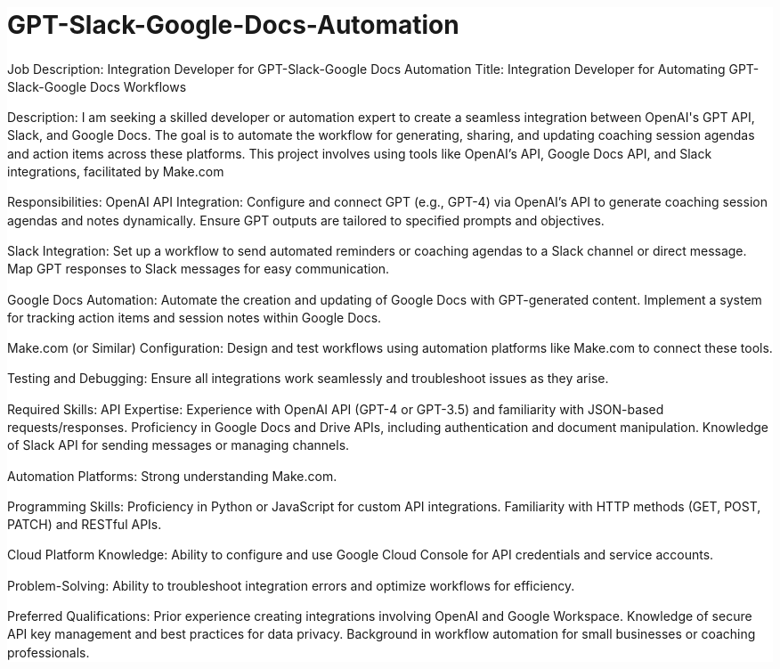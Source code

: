# GPT-Slack-Google-Docs-Automation
Job Description: Integration Developer for GPT-Slack-Google Docs Automation
Title: Integration Developer for Automating GPT-Slack-Google Docs Workflows

Description:
I am seeking a skilled developer or automation expert to create a seamless integration between OpenAI's GPT API, Slack, and Google Docs. The goal is to automate the workflow for generating, sharing, and updating coaching session agendas and action items across these platforms. This project involves using tools like OpenAI’s API, Google Docs API, and Slack integrations, facilitated by Make.com

Responsibilities:
OpenAI API Integration:
Configure and connect GPT (e.g., GPT-4) via OpenAI’s API to generate coaching session agendas and notes dynamically.
Ensure GPT outputs are tailored to specified prompts and objectives.

Slack Integration:
Set up a workflow to send automated reminders or coaching agendas to a Slack channel or direct message.
Map GPT responses to Slack messages for easy communication.

Google Docs Automation:
Automate the creation and updating of Google Docs with GPT-generated content.
Implement a system for tracking action items and session notes within Google Docs.

Make.com (or Similar) Configuration:
Design and test workflows using automation platforms like Make.com to connect these tools.

Testing and Debugging:
Ensure all integrations work seamlessly and troubleshoot issues as they arise.

Required Skills:
API Expertise:
Experience with OpenAI API (GPT-4 or GPT-3.5) and familiarity with JSON-based requests/responses.
Proficiency in Google Docs and Drive APIs, including authentication and document manipulation.
Knowledge of Slack API for sending messages or managing channels.

Automation Platforms:
Strong understanding Make.com.

Programming Skills:
Proficiency in Python or JavaScript for custom API integrations.
Familiarity with HTTP methods (GET, POST, PATCH) and RESTful APIs.

Cloud Platform Knowledge:
Ability to configure and use Google Cloud Console for API credentials and service accounts.

Problem-Solving:
Ability to troubleshoot integration errors and optimize workflows for efficiency.

Preferred Qualifications:
Prior experience creating integrations involving OpenAI and Google Workspace.
Knowledge of secure API key management and best practices for data privacy.
Background in workflow automation for small businesses or coaching professionals.
